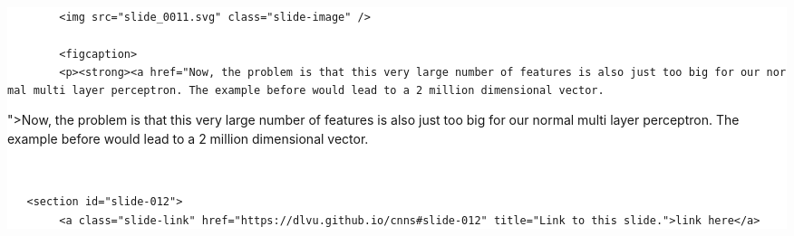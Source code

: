             <img src="slide_0011.svg" class="slide-image" />

            <figcaption>
            <p><strong><a href="Now, the problem is that this very large number of features is also just too big for our normal multi layer perceptron. The example before would lead to a 2 million dimensional vector. 
">Now, the problem is that this very large number of features is also just too big for our normal multi layer perceptron. The example before would lead to a 2 million dimensional vector. 
</a></strong></p></br>
            </figcaption>
       </section>





       <section id="slide-012">
            <a class="slide-link" href="https://dlvu.github.io/cnns#slide-012" title="Link to this slide.">link here</a>